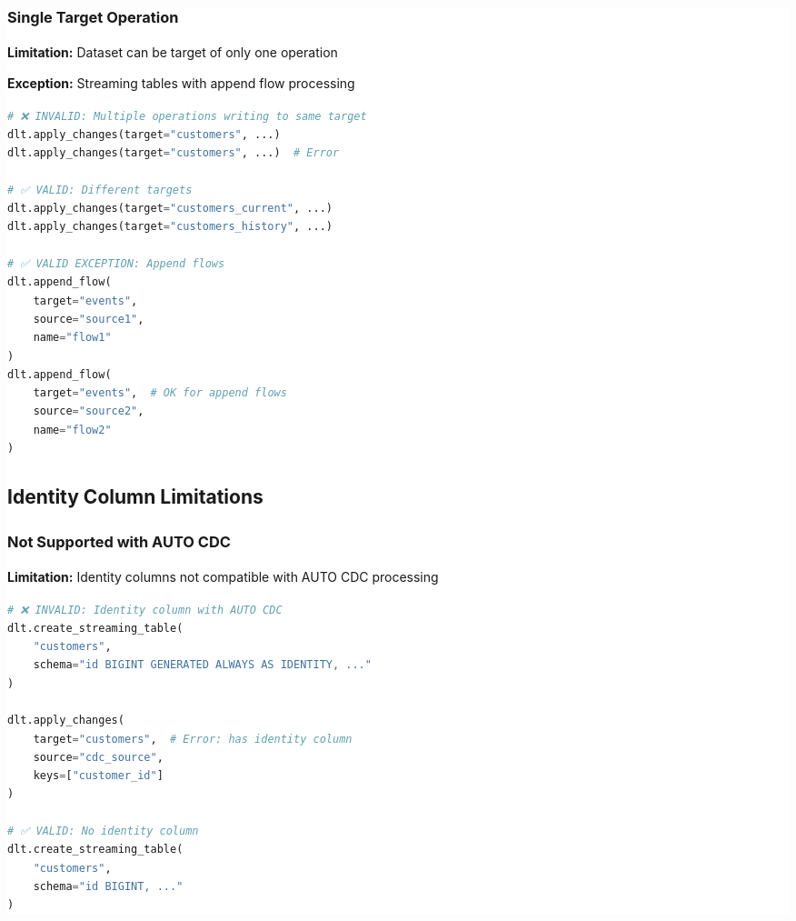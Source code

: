 ### Single Target Operation

**Limitation:** Dataset can be target of only one operation

**Exception:** Streaming tables with append flow processing

```python
# ❌ INVALID: Multiple operations writing to same target
dlt.apply_changes(target="customers", ...)
dlt.apply_changes(target="customers", ...)  # Error

# ✅ VALID: Different targets
dlt.apply_changes(target="customers_current", ...)
dlt.apply_changes(target="customers_history", ...)

# ✅ VALID EXCEPTION: Append flows
dlt.append_flow(
    target="events",
    source="source1",
    name="flow1"
)
dlt.append_flow(
    target="events",  # OK for append flows
    source="source2",
    name="flow2"
)
```

## Identity Column Limitations

### Not Supported with AUTO CDC

**Limitation:** Identity columns not compatible with AUTO CDC processing

```python
# ❌ INVALID: Identity column with AUTO CDC
dlt.create_streaming_table(
    "customers",
    schema="id BIGINT GENERATED ALWAYS AS IDENTITY, ..."
)

dlt.apply_changes(
    target="customers",  # Error: has identity column
    source="cdc_source",
    keys=["customer_id"]
)

# ✅ VALID: No identity column
dlt.create_streaming_table(
    "customers",
    schema="id BIGINT, ..."
)
```
